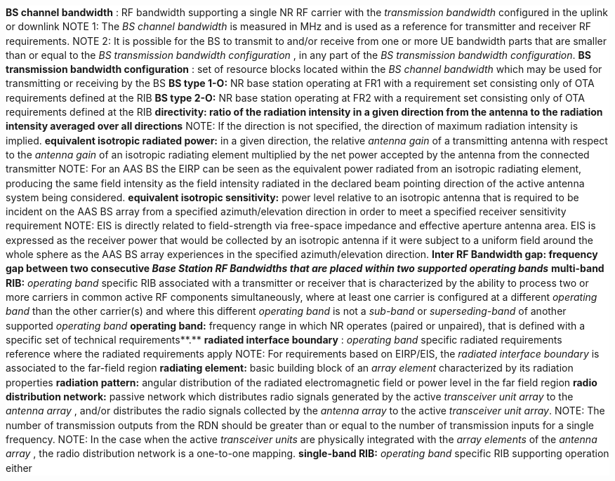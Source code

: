 **BS channel bandwidth** : RF bandwidth supporting a single NR RF carrier with
the _transmission bandwidth_ configured in the uplink or downlink
NOTE 1: The _BS channel bandwidth_ is measured in MHz and is used as a
reference for transmitter and receiver RF requirements.
NOTE 2: It is possible for the BS to transmit to and/or receive from one or
more UE bandwidth parts that are smaller than or equal to the _BS transmission
bandwidth configuration_ , in any part of the _BS transmission bandwidth
configuration_.
**BS transmission bandwidth configuration** : set of resource blocks located
within the _BS channel bandwidth_ which may be used for transmitting or
receiving by the BS
**BS type 1-O:** NR base station operating at FR1 with a requirement set
consisting only of OTA requirements defined at the RIB
**BS type 2-O:** NR base station operating at FR2 with a requirement set
consisting only of OTA requirements defined at the RIB
**directivity: ratio of the radiation intensity in a given direction from the
antenna to the radiation intensity averaged over all directions**
NOTE: If the direction is not specified, the direction of maximum radiation
intensity is implied.
**equivalent isotropic radiated power:** in a given direction, the relative
_antenna gain_ of a transmitting antenna with respect to the _antenna gain_ of
an isotropic radiating element multiplied by the net power accepted by the
antenna from the connected transmitter
NOTE: For an AAS BS the EIRP can be seen as the equivalent power radiated from
an isotropic radiating element, producing the same field intensity as the
field intensity radiated in the declared beam pointing direction of the active
antenna system being considered.
**equivalent isotropic sensitivity:** power level relative to an isotropic
antenna that is required to be incident on the AAS BS array from a specified
azimuth/elevation direction in order to meet a specified receiver sensitivity
requirement
NOTE: EIS is directly related to field-strength via free-space impedance and
effective aperture antenna area. EIS is expressed as the receiver power that
would be collected by an isotropic antenna if it were subject to a uniform
field around the whole sphere as the AAS BS array experiences in the specified
azimuth/elevation direction.
**Inter RF Bandwidth gap: frequency gap between two consecutive _Base Station
RF Bandwidths _that are placed within two supported_ operating bands_**
**multi-band RIB:** _operating band_ specific RIB associated with a
transmitter or receiver that is characterized by the ability to process two or
more carriers in common active RF components simultaneously, where at least
one carrier is configured at a different _operating band_ than the other
carrier(s) and where this different _operating band_ is not a _sub-band_ or
_superseding-band_ of another supported _operating band_
**operating band:** frequency range in which NR operates (paired or unpaired),
that is defined with a specific set of technical requirements**.**
**radiated interface boundary** : _operating band_ specific radiated
requirements reference where the radiated requirements apply
NOTE: For requirements based on EIRP/EIS, the _radiated interface boundary_ is
associated to the far-field region
**radiating element:** basic building block of an _array element_
characterized by its radiation properties
**radiation pattern:** angular distribution of the radiated electromagnetic
field or power level in the far field region
**radio distribution network:** passive network which distributes radio
signals generated by the active _transceiver unit array_ to the _antenna
array_ , and/or distributes the radio signals collected by the _antenna array_
to the active _transceiver unit array_.
NOTE: The number of transmission outputs from the RDN should be greater than
or equal to the number of transmission inputs for a single frequency.
NOTE: In the case when the active _transceiver units_ are physically
integrated with the _array elements_ of the _antenna array_ , the radio
distribution network is a one-to-one mapping.
**single-band RIB:** _operating band_ specific RIB supporting operation either